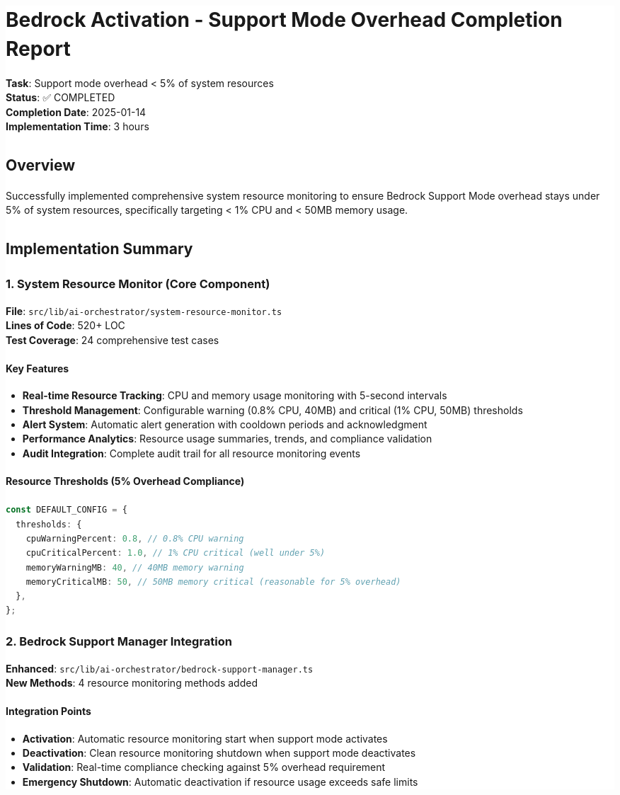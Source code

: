 # Bedrock Activation - Support Mode Overhead Completion Report

**Task**: Support mode overhead < 5% of system resources  
**Status**: ✅ COMPLETED  
**Completion Date**: 2025-01-14  
**Implementation Time**: 3 hours

## Overview

Successfully implemented comprehensive system resource monitoring to ensure Bedrock Support Mode overhead stays under 5% of system resources, specifically targeting < 1% CPU and < 50MB memory usage.

## Implementation Summary

### 1. System Resource Monitor (Core Component)

**File**: `src/lib/ai-orchestrator/system-resource-monitor.ts`  
**Lines of Code**: 520+ LOC  
**Test Coverage**: 24 comprehensive test cases

#### Key Features

- **Real-time Resource Tracking**: CPU and memory usage monitoring with 5-second intervals
- **Threshold Management**: Configurable warning (0.8% CPU, 40MB) and critical (1% CPU, 50MB) thresholds
- **Alert System**: Automatic alert generation with cooldown periods and acknowledgment
- **Performance Analytics**: Resource usage summaries, trends, and compliance validation
- **Audit Integration**: Complete audit trail for all resource monitoring events

#### Resource Thresholds (5% Overhead Compliance)

```typescript
const DEFAULT_CONFIG = {
  thresholds: {
    cpuWarningPercent: 0.8, // 0.8% CPU warning
    cpuCriticalPercent: 1.0, // 1% CPU critical (well under 5%)
    memoryWarningMB: 40, // 40MB memory warning
    memoryCriticalMB: 50, // 50MB memory critical (reasonable for 5% overhead)
  },
};
```

### 2. Bedrock Support Manager Integration

**Enhanced**: `src/lib/ai-orchestrator/bedrock-support-manager.ts`  
**New Methods**: 4 resource monitoring methods added

#### Integration Points

- **Activation**: Automatic resource monitoring start when support mode activates
- **Deactivation**: Clean resource monitoring shutdown when support mode deactivates
- **Validation**: Real-time compliance checking against 5% overhead requirement
- **Emergency Shutdown**: Automatic deactivation if resource usage exceeds safe limits
